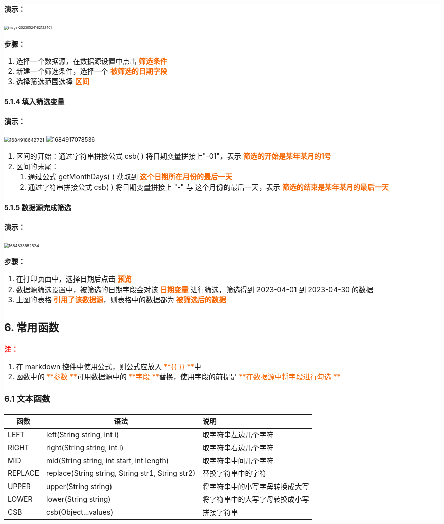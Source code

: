 **演示：**

<img src="https://files.catbox.moe/zen38z.png" alt="image-20230524162122401" style="zoom: 47%;" />

**步骤：**

1. 选择一个数据源，在数据源设置中点击 <font color="#F56600">**筛选条件**</font>
2. 新建一个筛选条件，选择一个 <font color="#F56600">**被筛选的日期字段**</font>
3. 选择筛选范围选择 <font color="#F56600">**区间**</font>



#### 5.1.4 填入筛选变量

**演示：**

<img src="https://files.catbox.moe/r5t2x5.png" alt="1684918642721" style="zoom: 66%;" />

<img src="https://files.catbox.moe/zzpr6n.png" alt="1684917078536" style="zoom:80%;" />

1. 区间的开始：通过字符串拼接公式 csb( ) 将日期变量拼接上"-01"，表示 <font color="#F56600">**筛选的开始是某年某月的1号**</font>
2. 区间的末尾：
   1. 通过公式 getMonthDays( ) 获取到 <font color="#F56600">**这个日期所在月份的最后一天**</font>
   2. 通过字符串拼接公式 csb( ) 将日期变量拼接上 "-" 与 这个月份的最后一天，表示 <font color="#F56600">**筛选的结束是某年某月的最后一天**</font>



#### 5.1.5 数据源完成筛选

**演示：**

<img src="https://files.catbox.moe/gw29ad.png" alt="1684833652524" style="zoom:55%;" />

**步骤：**

1. 在打印页面中，选择日期后点击 <font color="#F56600">**预览**</font>
2. 数据源筛选设置中，被筛选的日期字段会对该 <font color="#F56600">**日期变量**</font> 进行筛选，筛选得到 2023-04-01 到 2023-04-30 的数据
3. 上图的表格 <font color="#F56600">**引用了该数据源**</font>，则表格中的数据都为 <font color="#F56600">**被筛选后的数据**</font>



<div style="page-break-after:always"></div>

## 6. 常用函数

<font color=red>**注：**</font>

1. 在 markdown 控件中使用公式，则公式应放入 <font color="#F56600">**{{ }} **</font>中
2. 函数中的 <font color="#F56600">**参数 **</font>可用数据源中的 <font color="#F56600">**字段 **</font>替换，使用字段的前提是 <font color="#F56600">**在数据源中将字段进行勾选 **</font>



### 6.1 文本函数

| 函数          | 语法                                             | 说明                           |
| ------------- | ------------------------------------------------ | :----------------------------- |
| LEFT          | left(String string, int i)                       | 取字符串左边几个字符           |
| RIGHT         | right(String string, int i)                      | 取字符串右边几个字符           |
| MID           | mid(String string, int start, int length)        | 取字符串中间几个字符           |
| REPLACE       | replace(String string, String str1, String str2) | 替换字符串中的字符             |
| UPPER         | upper(String string)                             | 将字符串中的小写字母转换成大写 |
| LOWER         | lower(String string)                             | 将字符串中的大写字母转换成小写 |
| CSB           | csb(Object...values)                             | 拼接字符串                     |